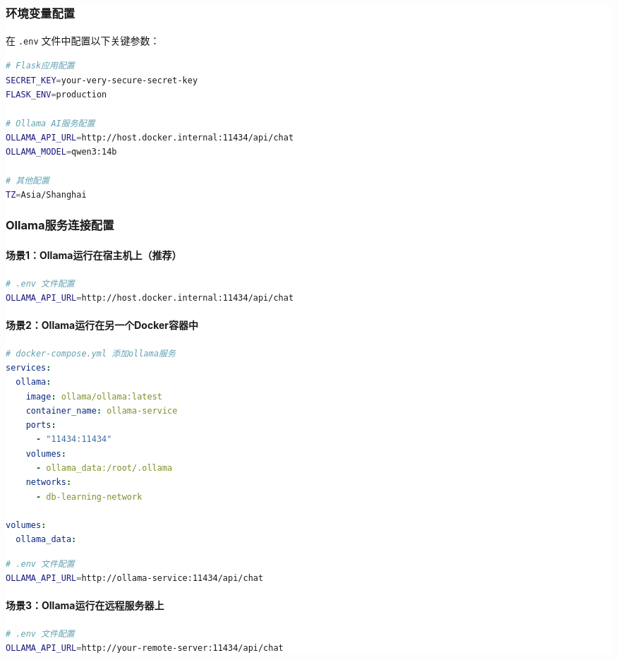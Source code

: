 ### 环境变量配置

在 `.env` 文件中配置以下关键参数：

```bash
# Flask应用配置
SECRET_KEY=your-very-secure-secret-key
FLASK_ENV=production

# Ollama AI服务配置
OLLAMA_API_URL=http://host.docker.internal:11434/api/chat
OLLAMA_MODEL=qwen3:14b

# 其他配置
TZ=Asia/Shanghai
```

### Ollama服务连接配置

#### 场景1：Ollama运行在宿主机上（推荐）

```bash
# .env 文件配置
OLLAMA_API_URL=http://host.docker.internal:11434/api/chat
```

#### 场景2：Ollama运行在另一个Docker容器中

```yaml
# docker-compose.yml 添加ollama服务
services:
  ollama:
    image: ollama/ollama:latest
    container_name: ollama-service
    ports:
      - "11434:11434"
    volumes:
      - ollama_data:/root/.ollama
    networks:
      - db-learning-network

volumes:
  ollama_data:
```

```bash
# .env 文件配置
OLLAMA_API_URL=http://ollama-service:11434/api/chat
```

#### 场景3：Ollama运行在远程服务器上

```bash
# .env 文件配置
OLLAMA_API_URL=http://your-remote-server:11434/api/chat
```
